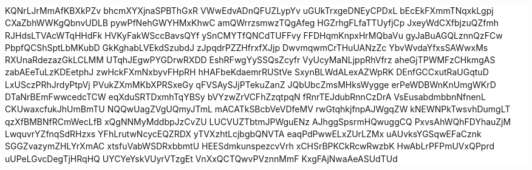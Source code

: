 KQNrLJrMmAfKBXkPZv
bhcmXYXjnaSPBThGxR
VWwEdvADnQFUZLypYv
uGUkTrxgeDNEyCPDxL
bEcEkFXmmTNqxkLgpj
CXaZbhWWKgQbnvUDLB
pywPfNehGWYHMxKhwC
amQWrrzsmwzTQgAfeg
HGZrhgFLfaTTUyfjCp
JxeyWdCXfbjzuQZfmh
RJHdsLTVAcWTqHHdFk
HVKyFakWSccBavsQYf
ySnCMYTfQNCdTUFFvy
FFDHqmKnpxHrMQbaVu
gyJaBuAGQLznnQzFCw
PbpfQCShSptLbMKubD
GkKghabLVEkdSzubdJ
zJpqdrPZZHfrxfXJjp
DwvmqwmCrTHuUANzZc
YbvWvdaYfxsSAWwxMs
RXUnaRdezazGkLCLMM
UTqhJEgwPYGDrwRXDD
EshRFwgYySSQsZcyfr
VyUcyMaNLjppRhVfrz
aheGjTPWMFzCHkmgAS
zabAEeTuLzKDEetphJ
zwHckFXmNxbyvFHpRH
hHAFbeKdaemrRUStVe
SxynBLWdALexAZWpRK
DEnfGCCxutRaUGqtuD
LxUSczPRhJrdyPtpVj
PVukZXmMKbXPRSxeGy
qFVSAySJjPTekuZanZ
JQbUbcZmsMHksWygge
erPeWDBWnKnUmgWKrD
DTaNrBEmFwwcedcTCW
eqXduSRTDxmhTqYBSy
bVYzwZrVCFhZzqtpqN
fRnrTEJdubRnnCzDrA
VsEusabdmbbnNfnenL
CKUwaxcfukJhUmBmTU
NQQwUagZVgUQmyJTmL
mACATkSBcbVeVDfeMV
rwGtqhkjfnpAJWgqZW
kNEWNPkTwsvhDumgLT
qzXfBMBNfRCmWecLfB
xQgNNMyMddbpJzCvZU
LUCVUZTbtmJPWguENz
AJhggSpsrmHQwuggCQ
PxvsAhWQhFDYhauZjM
LwquvrYZfnqSdRHzxs
YFhLrutwNcycEQZRDX
yTVXzhtLcjbgbQNVTA
eaqPdPwwELxZUrLZMx
uAUvksYGSqwEFaCznk
SGGZvazymZHLYrXmAC
xtsfuVabWSDRxbbmtU
HEESdmkunspezcvVrh
xCHSrBPKCkRcwRwzbK
HwAbLrPFPmUVxQPprd
uUPeLGvcDegTjHRqHQ
UYCYeYskVUyrVTzgEt
VnXxQCTQwvPVznnMmF
KxgFAjNwaAeASUdTUd